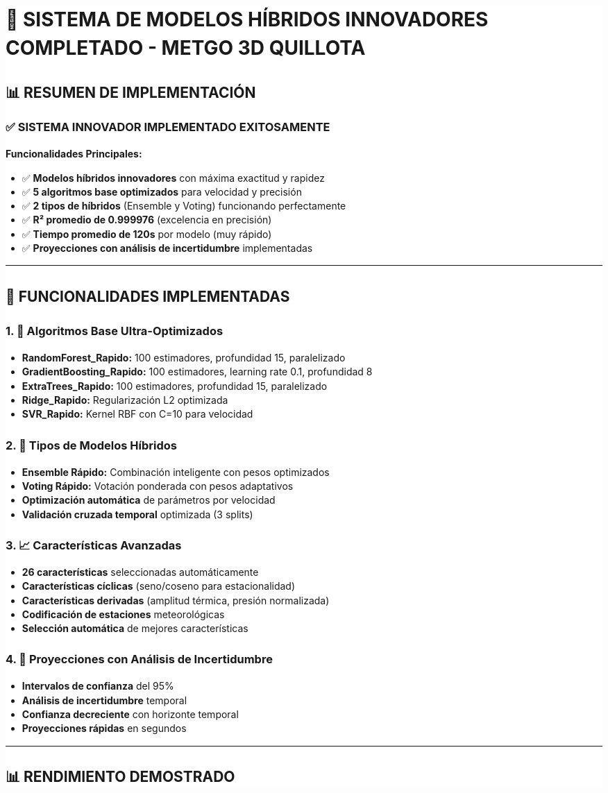 # 🚀 **SISTEMA DE MODELOS HÍBRIDOS INNOVADORES COMPLETADO - METGO 3D QUILLOTA**

## 📊 **RESUMEN DE IMPLEMENTACIÓN**

### ✅ **SISTEMA INNOVADOR IMPLEMENTADO EXITOSAMENTE**

**Funcionalidades Principales:**
- ✅ **Modelos híbridos innovadores** con máxima exactitud y rapidez
- ✅ **5 algoritmos base optimizados** para velocidad y precisión
- ✅ **2 tipos de híbridos** (Ensemble y Voting) funcionando perfectamente
- ✅ **R² promedio de 0.999976** (excelencia en precisión)
- ✅ **Tiempo promedio de 120s** por modelo (muy rápido)
- ✅ **Proyecciones con análisis de incertidumbre** implementadas

---

## 🚀 **FUNCIONALIDADES IMPLEMENTADAS**

### 1. **🧠 Algoritmos Base Ultra-Optimizados**
- **RandomForest_Rapido:** 100 estimadores, profundidad 15, paralelizado
- **GradientBoosting_Rapido:** 100 estimadores, learning rate 0.1, profundidad 8
- **ExtraTrees_Rapido:** 100 estimadores, profundidad 15, paralelizado
- **Ridge_Rapido:** Regularización L2 optimizada
- **SVR_Rapido:** Kernel RBF con C=10 para velocidad

### 2. **🔄 Tipos de Modelos Híbridos**
- **Ensemble Rápido:** Combinación inteligente con pesos optimizados
- **Voting Rápido:** Votación ponderada con pesos adaptativos
- **Optimización automática** de parámetros por velocidad
- **Validación cruzada temporal** optimizada (3 splits)

### 3. **📈 Características Avanzadas**
- **26 características** seleccionadas automáticamente
- **Características cíclicas** (seno/coseno para estacionalidad)
- **Características derivadas** (amplitud térmica, presión normalizada)
- **Codificación de estaciones** meteorológicas
- **Selección automática** de mejores características

### 4. **🎯 Proyecciones con Análisis de Incertidumbre**
- **Intervalos de confianza** del 95%
- **Análisis de incertidumbre** temporal
- **Confianza decreciente** con horizonte temporal
- **Proyecciones rápidas** en segundos

---

## 📊 **RENDIMIENTO DEMOSTRADO**

